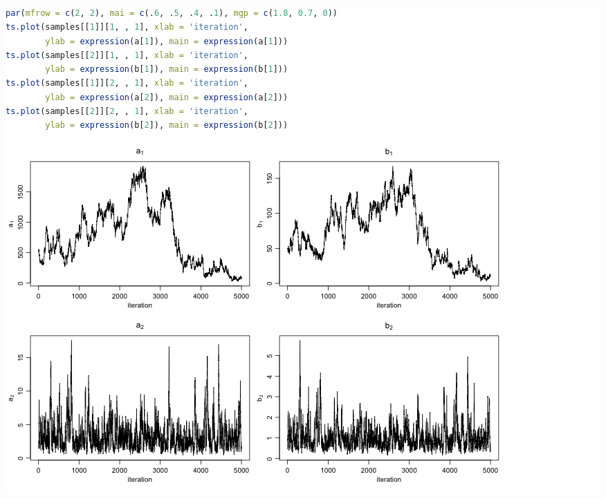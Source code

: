 
```r
par(mfrow = c(2, 2), mai = c(.6, .5, .4, .1), mgp = c(1.8, 0.7, 0))
ts.plot(samples[[1]][1, , 1], xlab = 'iteration',
        ylab = expression(a[1]), main = expression(a[1]))
ts.plot(samples[[2]][1, , 1], xlab = 'iteration',
        ylab = expression(b[1]), main = expression(b[1]))
ts.plot(samples[[1]][2, , 1], xlab = 'iteration',
        ylab = expression(a[2]), main = expression(a[2]))
ts.plot(samples[[2]][2, , 1], xlab = 'iteration',
        ylab = expression(b[2]), main = expression(b[2]))
```

![](figure/jags-example4-1.png)











